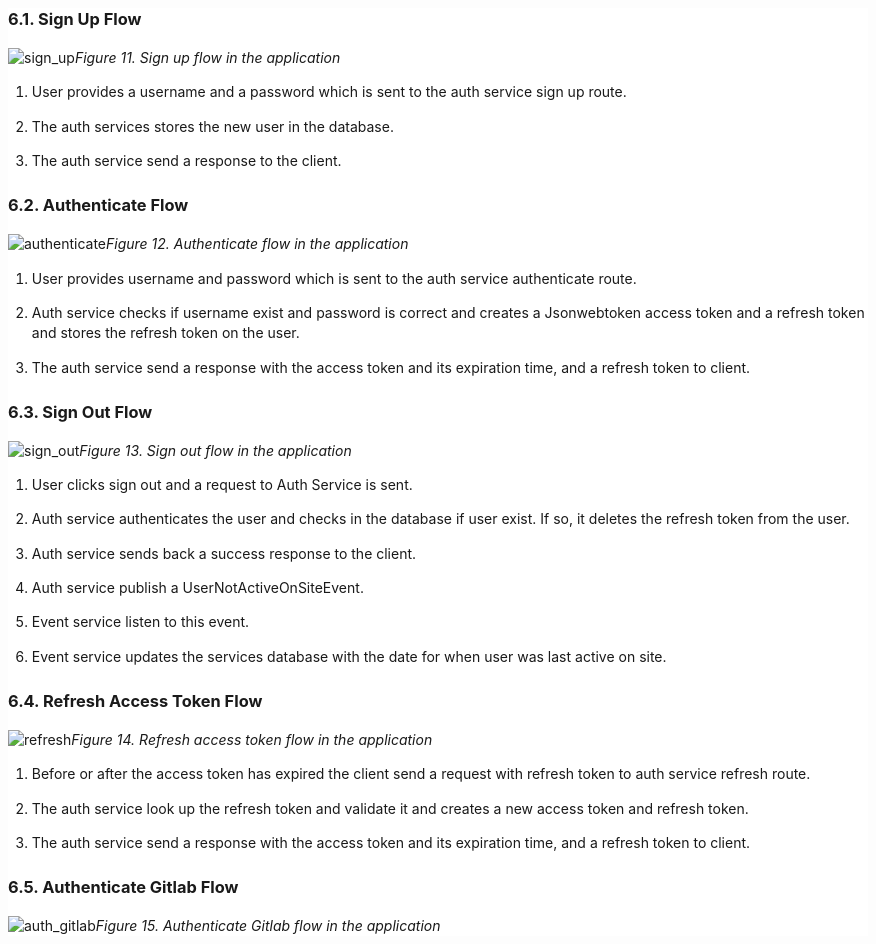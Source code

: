 ### 6.1. Sign Up Flow
![sign_up](uploads/07c83185ec949c8b5212b7c1f5a423a4/sign_up.png)*Figure 11. Sign up flow in the application*

1.  User provides a username and a password which is sent to the auth
    service sign up route.

2.  The auth services stores the new user in the database.

3.  The auth service send a response to the client.

### 6.2. Authenticate Flow
![authenticate](uploads/b88b9b2145e99d44a9afb559dea7961e/authenticate.png)*Figure 12. Authenticate flow in the application*

1.  User provides username and password which is sent to the auth
    service authenticate route.

2.  Auth service checks if username exist and password is correct and
    creates a Jsonwebtoken access token and a refresh token and stores
    the refresh token on the user.

3.  The auth service send a response with the access token and its
    expiration time, and a refresh token to client.

### 6.3. Sign Out Flow
![sign_out](uploads/367c7b5c6bca3c3e00da26a232895271/sign_out.png)*Figure 13. Sign out flow in the application*

1.  User clicks sign out and a request to Auth Service is sent.

2.  Auth service authenticates the user and checks in the database if
    user exist. If so, it deletes the refresh token from the user.

3.  Auth service sends back a success response to the client.

4.  Auth service publish a UserNotActiveOnSiteEvent.

5.  Event service listen to this event.

6.  Event service updates the services database with the date for when user was last active on site.

### 6.4. Refresh Access Token Flow
![refresh](uploads/6e586a5f977cc195aa89ffe07df57f46/refresh.png)*Figure 14. Refresh access token flow in the application*

1.  Before or after the access token has expired the client send a
    request with refresh token to auth service refresh route.

2.  The auth service look up the refresh token and validate it and
    creates a new access token and refresh token.

3.  <span id="_Toc65242324" class="anchor"></span>The auth service send
    a response with the access token and its expiration time, and a
    refresh token to client.

### 6.5. Authenticate Gitlab Flow
![auth_gitlab](uploads/02e753f6d7f9c3d62515b1f903459f4c/auth_gitlab.png)*Figure 15. Authenticate Gitlab flow in the application*
